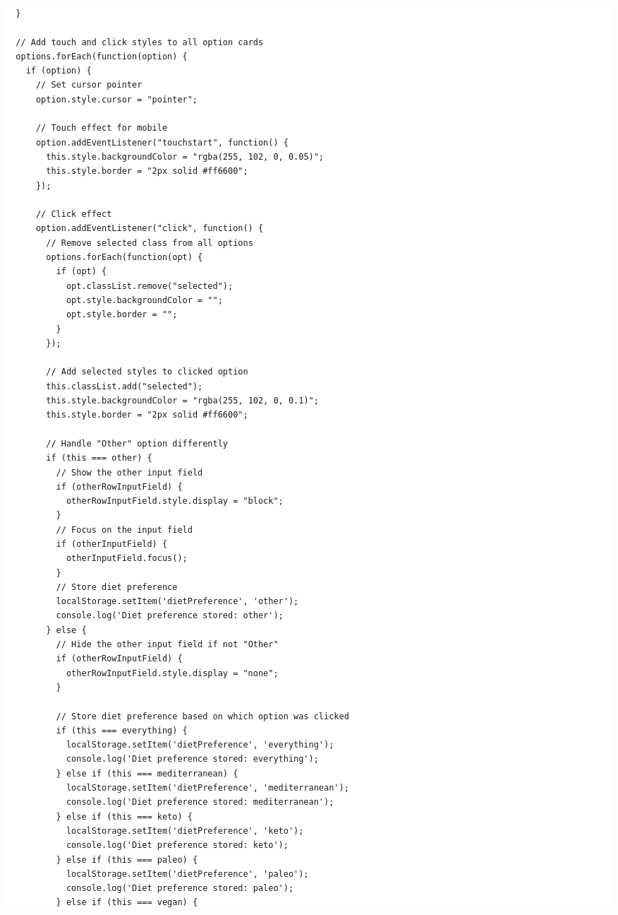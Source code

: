 ```html
  }
  
  // Add touch and click styles to all option cards
  options.forEach(function(option) {
    if (option) {
      // Set cursor pointer
      option.style.cursor = "pointer";
      
      // Touch effect for mobile
      option.addEventListener("touchstart", function() {
        this.style.backgroundColor = "rgba(255, 102, 0, 0.05)";
        this.style.border = "2px solid #ff6600";
      });
      
      // Click effect
      option.addEventListener("click", function() {
        // Remove selected class from all options
        options.forEach(function(opt) {
          if (opt) {
            opt.classList.remove("selected");
            opt.style.backgroundColor = "";
            opt.style.border = "";
          }
        });
        
        // Add selected styles to clicked option
        this.classList.add("selected");
        this.style.backgroundColor = "rgba(255, 102, 0, 0.1)";
        this.style.border = "2px solid #ff6600";
        
        // Handle "Other" option differently
        if (this === other) {
          // Show the other input field
          if (otherRowInputField) {
            otherRowInputField.style.display = "block";
          }
          // Focus on the input field
          if (otherInputField) {
            otherInputField.focus();
          }
          // Store diet preference
          localStorage.setItem('dietPreference', 'other');
          console.log('Diet preference stored: other');
        } else {
          // Hide the other input field if not "Other"
          if (otherRowInputField) {
            otherRowInputField.style.display = "none";
          }
          
          // Store diet preference based on which option was clicked
          if (this === everything) {
            localStorage.setItem('dietPreference', 'everything');
            console.log('Diet preference stored: everything');
          } else if (this === mediterranean) {
            localStorage.setItem('dietPreference', 'mediterranean');
            console.log('Diet preference stored: mediterranean');
          } else if (this === keto) {
            localStorage.setItem('dietPreference', 'keto');
            console.log('Diet preference stored: keto');
          } else if (this === paleo) {
            localStorage.setItem('dietPreference', 'paleo');
            console.log('Diet preference stored: paleo');
          } else if (this === vegan) {
```